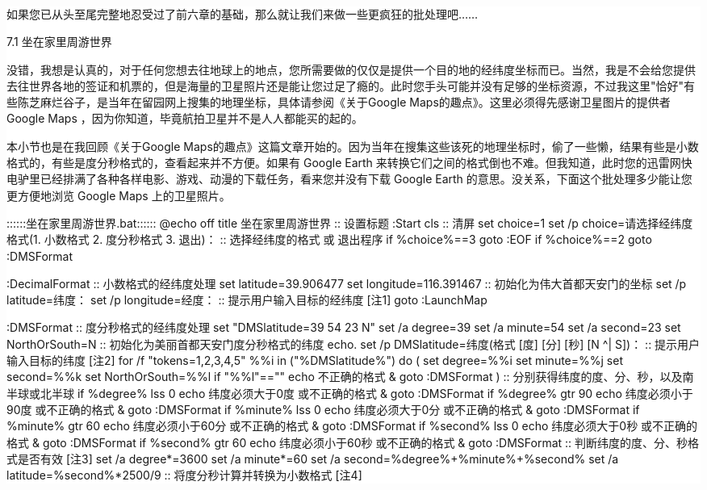 如果您已从头至尾完整地忍受过了前六章的基础，那么就让我们来做一些更疯狂的批处理吧……

7.1 坐在家里周游世界

没错，我想是认真的，对于任何您想去往地球上的地点，您所需要做的仅仅是提供一个目的地的经纬度坐标而已。当然，我是不会给您提供去往世界各地的签证和机票的，但是海量的卫星照片还是能让您过足了瘾的。此时您手头可能并没有足够的坐标资源，不过我这里"恰好"有些陈芝麻烂谷子，是当年在留园网上搜集的地理坐标，具体请参阅《关于Google Maps的趣点》。这里必须得先感谢卫星图片的提供者 Google Maps ，因为你知道，毕竟航拍卫星并不是人人都能买的起的。

本小节也是在我回顾《关于Google Maps的趣点》这篇文章开始的。因为当年在搜集这些该死的地理坐标时，偷了一些懒，结果有些是小数格式的，有些是度分秒格式的，查看起来并不方便。如果有 Google Earth 来转换它们之间的格式倒也不难。但我知道，此时您的迅雷网快电驴里已经排满了各种各样电影、游戏、动漫的下载任务，看来您并没有下载 Google Earth 的意思。没关系，下面这个批处理多少能让您更方便地浏览 Google Maps 上的卫星照片。

::::::坐在家里周游世界.bat::::::
@echo off
title 坐在家里周游世界
:: 设置标题
:Start
cls
:: 清屏
set choice=1
set /p choice=请选择经纬度格式(1. 小数格式 2. 度分秒格式 3. 退出)：
:: 选择经纬度的格式 或 退出程序
if %choice%==3 goto :EOF
if %choice%==2 goto :DMSFormat

:DecimalFormat
:: 小数格式的经纬度处理
set latitude=39.906477
set longitude=116.391467
:: 初始化为伟大首都天安门的坐标
set /p latitude=纬度：
set /p longitude=经度：
:: 提示用户输入目标的经纬度 [注1]
goto :LaunchMap

:DMSFormat
:: 度分秒格式的经纬度处理
set "DMSlatitude=39 54 23 N"
set /a degree=39
set /a minute=54
set /a second=23
set NorthOrSouth=N
:: 初始化为美丽首都天安门度分秒格式的纬度
echo.
set /p DMSlatitude=纬度(格式 [度] [分] [秒] [N ^| S])：
:: 提示用户输入目标的纬度 [注2]
for /f "tokens=1,2,3,4,5" %%i in ("%DMSlatitude%") do (
set degree=%%i
set minute=%%j
set second=%%k
set NorthOrSouth=%%l
if "%%l"=="" echo 不正确的格式 & goto :DMSFormat
)
:: 分别获得纬度的度、分、秒，以及南半球或北半球
if %degree% lss 0 echo 纬度必须大于0度 或不正确的格式 & goto :DMSFormat
if %degree% gtr 90 echo 纬度必须小于90度 或不正确的格式 & goto :DMSFormat
if %minute% lss 0 echo 纬度必须大于0分 或不正确的格式 & goto :DMSFormat
if %minute% gtr 60 echo 纬度必须小于60分 或不正确的格式 & goto :DMSFormat
if %second% lss 0 echo 纬度必须大于0秒 或不正确的格式 & goto :DMSFormat
if %second% gtr 60 echo 纬度必须小于60秒 或不正确的格式 & goto :DMSFormat
:: 判断纬度的度、分、秒格式是否有效 [注3]
set /a degree*=3600
set /a minute*=60
set /a second=%degree%+%minute%+%second%
set /a latitude=%second%*2500/9
:: 将度分秒计算并转换为小数格式 [注4]